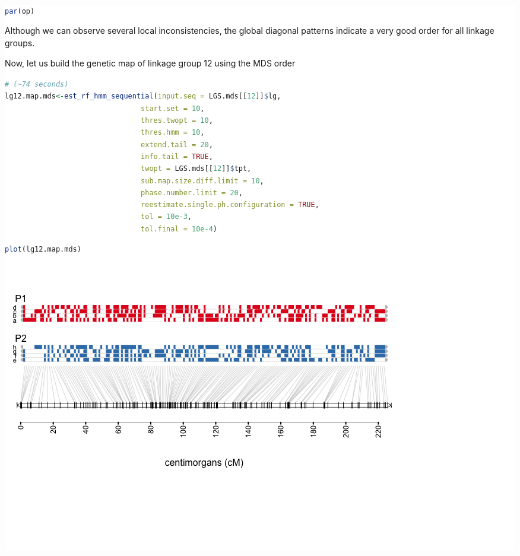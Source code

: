 
```r
par(op)
```

Although we can observe several local inconsistencies, the global diagonal patterns indicate a very good order for all linkage groups.

Now, let us build the genetic map of linkage group 12 using the MDS order


```r
# (~74 seconds)
lg12.map.mds<-est_rf_hmm_sequential(input.seq = LGS.mds[[12]]$lg,
                                start.set = 10,
                                thres.twopt = 10, 
                                thres.hmm = 10,
                                extend.tail = 20,
                                info.tail = TRUE, 
                                twopt = LGS.mds[[12]]$tpt,
                                sub.map.size.diff.limit = 10, 
                                phase.number.limit = 20,
                                reestimate.single.ph.configuration = TRUE,
                                tol = 10e-3,
                                tol.final = 10e-4)
```


```r
plot(lg12.map.mds)
```

![](README_files/figure-html/lg12_map_mds_plot-1.png)
